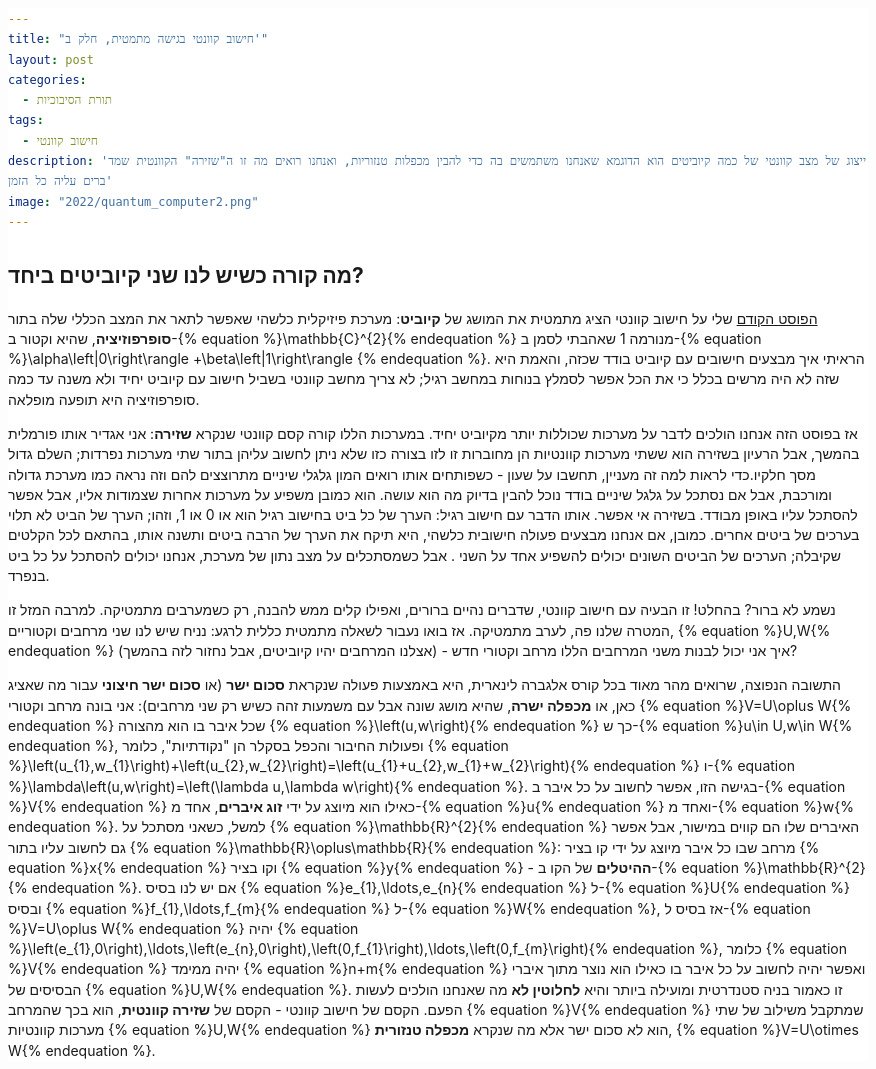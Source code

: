 ```yaml
---
title: "חישוב קוונטי בגישה מתמטית, חלק ב'"
layout: post
categories:
  - תורת הסיבוכיות
tags:
  - חישוב קוונטי
description: 'ייצוג של מצב קוונטי של כמה קיוביטים הוא הדוגמא שאנחנו משתמשים בה כדי להבין מכפלות טנזוריות, ואנחנו רואים מה זו ה"שזירה" הקוונטית שמדברים עליה כל הזמן'
image: "2022/quantum_computer2.png"
---
```



<h2>מה קורה כשיש לנו שני קיוביטים ביחד?</h2>

<a href="https://gadial.net/2022/07/28/quantum_computing_math/">הפוסט הקודם</a> שלי על חישוב קוונטי הציג מתמטית את המושג של <strong>קיוביט</strong>: מערכת פיזיקלית כלשהי שאפשר לתאר את המצב הכללי שלה בתור <strong>סופרפוזיציה</strong>, שהיא וקטור ב-{% equation %}\mathbb{C}^{2}{% endequation %} מנורמה 1 שאהבתי לסמן ב-{% equation %}\alpha\left|0\right\rangle +\beta\left|1\right\rangle {% endequation %}. הראיתי איך מבצעים חישובים עם קיוביט בודד שכזה, והאמת היא שזה לא היה מרשים בכלל כי את הכל אפשר לסמלץ בנוחות במחשב רגיל; לא צריך מחשב קוונטי בשביל חישוב עם קיוביט יחיד ולא משנה עד כמה סופרפוזיציה היא תופעה מופלאה.

אז בפוסט הזה אנחנו הולכים לדבר על מערכות שכוללות יותר מקיוביט יחיד. במערכות הללו קורה קסם קוונטי שנקרא <strong>שזירה</strong>: אני אגדיר אותו פורמלית בהמשך, אבל הרעיון בשזירה הוא ששתי מערכות קוונטיות הן מחוברות זו לזו בצורה כזו שלא ניתן לחשוב עליהן בתור שתי מערכות נפרדות; השלם גדול מסך חלקיו.כדי לראות למה זה מעניין, תחשבו על שעון - כשפותחים אותו רואים המון גלגלי שיניים מתרוצצים להם וזה נראה כמו מערכת גדולה ומורכבת, אבל אם נסתכל על גלגל שיניים בודד נוכל להבין בדיוק מה הוא עושה. הוא כמובן משפיע על מערכות אחרות שצמודות אליו, אבל אפשר להסתכל עליו באופן מבודד. בשזירה אי אפשר. אותו הדבר עם חישוב רגיל: הערך של כל ביט בחישוב רגיל הוא או 0 או 1, וזהו; הערך של הביט לא תלוי בערכים של ביטים אחרים. כמובן, אם אנחנו מבצעים פעולה חישובית כלשהי, היא תיקח את הערך של הרבה ביטים ותשנה אותו, בהתאם לכל הקלטים שקיבלה; הערכים של הביטים השונים יכולים להשפיע אחד על השני . אבל כשמסתכלים על מצב נתון של מערכת, אנחנו יכולים להסתכל על כל ביט בנפרד.

נשמע לא ברור? בהחלט! זו הבעיה עם חישוב קוונטי, שדברים נהיים ברורים, ואפילו קלים ממש להבנה, רק כשמערבים מתמטיקה. למרבה המזל זו המטרה שלנו פה, לערב מתמטיקה. אז בואו נעבור לשאלה מתמטית כללית לרגע: נניח שיש לנו שני מרחבים וקטוריים, {% equation %}U,W{% endequation %} (אצלנו המרחבים יהיו קיוביטים, אבל נחזור לזה בהמשך) - איך אני יכול לבנות משני המרחבים הללו מרחב וקטורי חדש?

התשובה הנפוצה, שרואים מהר מאוד בכל קורס אלגברה לינארית, היא באמצעות פעולה שנקראת <strong>סכום ישר</strong> (או <strong>סכום ישר חיצוני</strong> עבור מה שאציג כאן, או <strong>מכפלה ישרה</strong>, שהיא מושג שונה אבל עם משמעות זהה כשיש רק שני מרחבים): אני בונה מרחב וקטורי {% equation %}V=U\oplus W{% endequation %} שכל איבר בו הוא מהצורה {% equation %}\left(u,w\right){% endequation %} כך ש-{% equation %}u\in U,w\in W{% endequation %}, ופעולות החיבור והכפל בסקלר הן "נקודתיות", כלומר {% equation %}\left(u_{1},w_{1}\right)+\left(u_{2},w_{2}\right)=\left(u_{1}+u_{2},w_{1}+w_{2}\right){% endequation %} ו-{% equation %}\lambda\left(u,w\right)=\left(\lambda u,\lambda w\right){% endequation %}. בגישה הזו, אפשר לחשוב על כל איבר ב-{% equation %}V{% endequation %} כאילו הוא מיוצג על ידי <strong>זוג איברים</strong>, אחד מ-{% equation %}u{% endequation %} ואחד מ-{% equation %}w{% endequation %}. למשל, כשאני מסתכל על {% equation %}\mathbb{R}^{2}{% endequation %} האיברים שלו הם קווים במישור, אבל אפשר גם לחשוב עליו בתור {% equation %}\mathbb{R}\oplus\mathbb{R}{% endequation %}: מרחב שבו כל איבר מיוצג על ידי קו בציר {% equation %}x{% endequation %} וקו בציר {% equation %}y{% endequation %} - <strong>ההיטלים</strong> של הקו ב-{% equation %}\mathbb{R}^{2}{% endequation %}. אם יש לנו בסיס {% equation %}e_{1},\ldots,e_{n}{% endequation %} ל-{% equation %}U{% endequation %} ובסיס {% equation %}f_{1},\ldots,f_{m}{% endequation %} ל-{% equation %}W{% endequation %}, אז בסיס ל-{% equation %}V=U\oplus W{% endequation %} יהיה {% equation %}\left(e_{1},0\right),\ldots,\left(e_{n},0\right),\left(0,f_{1}\right),\ldots,\left(0,f_{m}\right){% endequation %}, כלומר {% equation %}V{% endequation %} יהיה ממימד {% equation %}n+m{% endequation %} ואפשר יהיה לחשוב על כל איבר בו כאילו הוא נוצר מתוך איברי הבסיסים של {% equation %}U,W{% endequation %}. זו כאמור בניה סטנדרטית ומועילה ביותר והיא <strong>לחלוטין לא</strong> מה שאנחנו הולכים לעשות הפעם. הקסם של חישוב קוונטי - הקסם של <strong>שזירה קוונטית</strong>, הוא בכך שהמרחב {% equation %}V{% endequation %} שמתקבל משילוב של שתי מערכות קוונטיות {% equation %}U,W{% endequation %} הוא לא סכום ישר אלא מה שנקרא <strong>מכפלה טנזורית</strong>, {% equation %}V=U\otimes W{% endequation %}.

